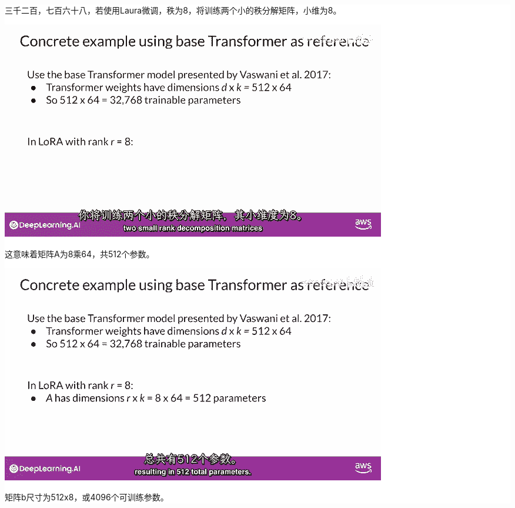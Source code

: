 三千二百，七百六十八，若使用Laura微调，秩为8，将训练两个小的秩分解矩阵，小维为8。

![](img/e0306186e53379df61c553760759c5b0_40.png)

这意味着矩阵A为8乘64，共512个参数。

![](img/e0306186e53379df61c553760759c5b0_42.png)

矩阵b尺寸为512x8，或4096个可训练参数。

